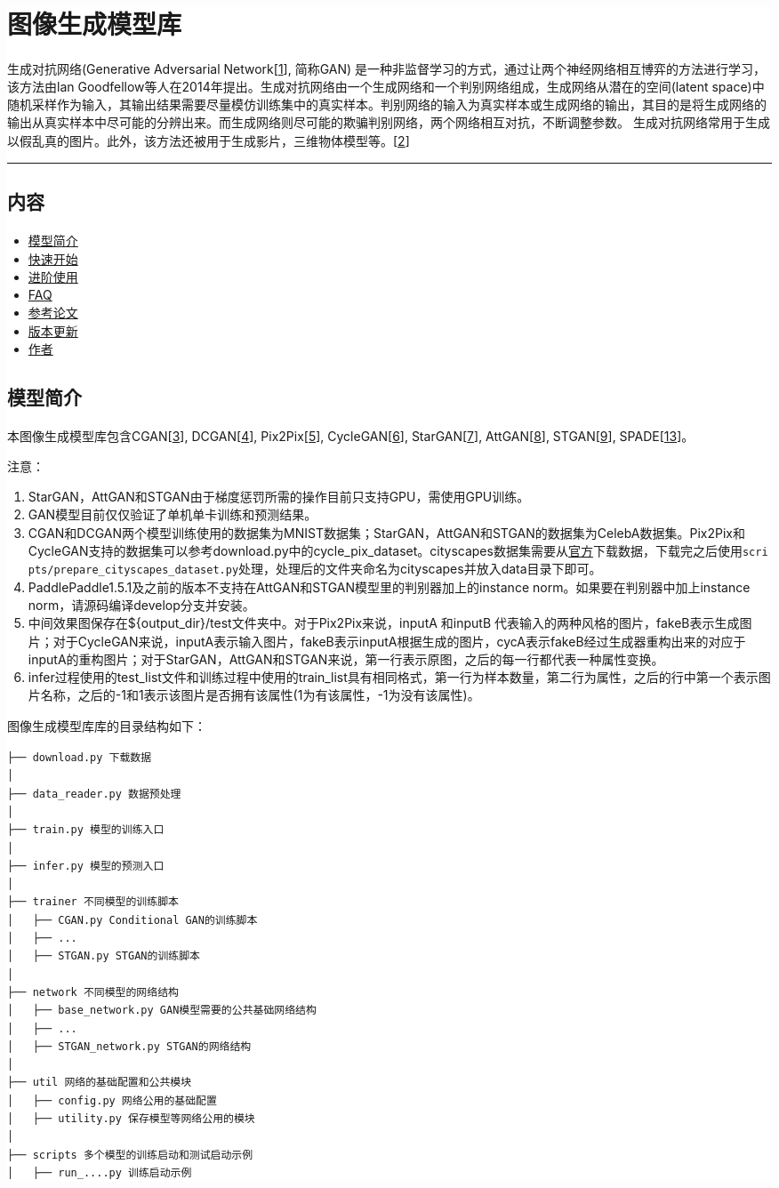# 图像生成模型库

生成对抗网络(Generative Adversarial Network\[[1](#参考文献)\], 简称GAN) 是一种非监督学习的方式，通过让两个神经网络相互博弈的方法进行学习，该方法由lan Goodfellow等人在2014年提出。生成对抗网络由一个生成网络和一个判别网络组成，生成网络从潜在的空间(latent space)中随机采样作为输入，其输出结果需要尽量模仿训练集中的真实样本。判别网络的输入为真实样本或生成网络的输出，其目的是将生成网络的输出从真实样本中尽可能的分辨出来。而生成网络则尽可能的欺骗判别网络，两个网络相互对抗，不断调整参数。
生成对抗网络常用于生成以假乱真的图片。此外，该方法还被用于生成影片，三维物体模型等。\[[2](#参考文献)\]

---
## 内容

- [模型简介](#模型简介)
- [快速开始](#快速开始)
- [进阶使用](#进阶使用)
- [FAQ](#faq)
- [参考论文](#参考论文)
- [版本更新](#版本更新)
- [作者](#作者)

## 模型简介

本图像生成模型库包含CGAN\[[3](#参考文献)\], DCGAN\[[4](#参考文献)\], Pix2Pix\[[5](#参考文献)\], CycleGAN\[[6](#参考文献)\], StarGAN\[[7](#参考文献)\], AttGAN\[[8](#参考文献)\], STGAN\[[9](#参考文献)\], SPADE\[[13](#参考文献)\]。

注意：
1. StarGAN，AttGAN和STGAN由于梯度惩罚所需的操作目前只支持GPU，需使用GPU训练。
2. GAN模型目前仅仅验证了单机单卡训练和预测结果。
3. CGAN和DCGAN两个模型训练使用的数据集为MNIST数据集；StarGAN，AttGAN和STGAN的数据集为CelebA数据集。Pix2Pix和CycleGAN支持的数据集可以参考download.py中的cycle_pix_dataset。cityscapes数据集需要从[官方](https://www.cityscapes-dataset.com)下载数据，下载完之后使用`scripts/prepare_cityscapes_dataset.py`处理，处理后的文件夹命名为cityscapes并放入data目录下即可。
4. PaddlePaddle1.5.1及之前的版本不支持在AttGAN和STGAN模型里的判别器加上的instance norm。如果要在判别器中加上instance norm，请源码编译develop分支并安装。
5. 中间效果图保存在${output_dir}/test文件夹中。对于Pix2Pix来说，inputA 和inputB 代表输入的两种风格的图片，fakeB表示生成图片；对于CycleGAN来说，inputA表示输入图片，fakeB表示inputA根据生成的图片，cycA表示fakeB经过生成器重构出来的对应于inputA的重构图片；对于StarGAN，AttGAN和STGAN来说，第一行表示原图，之后的每一行都代表一种属性变换。
6. infer过程使用的test_list文件和训练过程中使用的train_list具有相同格式，第一行为样本数量，第二行为属性，之后的行中第一个表示图片名称，之后的-1和1表示该图片是否拥有该属性(1为有该属性，-1为没有该属性)。

图像生成模型库库的目录结构如下：
```
├── download.py 下载数据
│  
├── data_reader.py 数据预处理
│  
├── train.py 模型的训练入口
│  
├── infer.py 模型的预测入口
│  
├── trainer 不同模型的训练脚本
│   ├── CGAN.py Conditional GAN的训练脚本
│   ├── ...
│   ├── STGAN.py STGAN的训练脚本
│  
├── network 不同模型的网络结构
│   ├── base_network.py GAN模型需要的公共基础网络结构
│   ├── ...
│   ├── STGAN_network.py STGAN的网络结构
│  
├── util 网络的基础配置和公共模块
│   ├── config.py 网络公用的基础配置
│   ├── utility.py 保存模型等网络公用的模块
│  
├── scripts 多个模型的训练启动和测试启动示例
│   ├── run_....py 训练启动示例
```